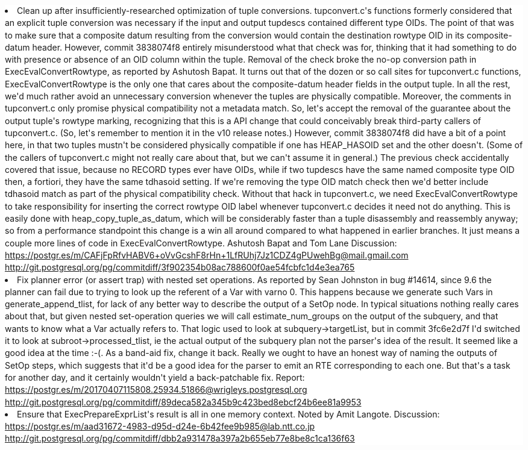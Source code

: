 <li>Clean up after insufficiently-researched optimization of tuple conversions. tupconvert.c's functions formerly considered that an explicit tuple conversion was necessary if the input and output tupdescs contained different type OIDs. The point of that was to make sure that a composite datum resulting from the conversion would contain the destination rowtype OID in its composite-datum header. However, commit 3838074f8 entirely misunderstood what that check was for, thinking that it had something to do with presence or absence of an OID column within the tuple. Removal of the check broke the no-op conversion path in ExecEvalConvertRowtype, as reported by Ashutosh Bapat. It turns out that of the dozen or so call sites for tupconvert.c functions, ExecEvalConvertRowtype is the only one that cares about the composite-datum header fields in the output tuple. In all the rest, we'd much rather avoid an unnecessary conversion whenever the tuples are physically compatible. Moreover, the comments in tupconvert.c only promise physical compatibility not a metadata match. So, let's accept the removal of the guarantee about the output tuple's rowtype marking, recognizing that this is a API change that could conceivably break third-party callers of tupconvert.c. (So, let's remember to mention it in the v10 release notes.) However, commit 3838074f8 did have a bit of a point here, in that two tuples mustn't be considered physically compatible if one has HEAP_HASOID set and the other doesn't. (Some of the callers of tupconvert.c might not really care about that, but we can't assume it in general.) The previous check accidentally covered that issue, because no RECORD types ever have OIDs, while if two tupdescs have the same named composite type OID then, a fortiori, they have the same tdhasoid setting. If we're removing the type OID match check then we'd better include tdhasoid match as part of the physical compatibility check. Without that hack in tupconvert.c, we need ExecEvalConvertRowtype to take responsibility for inserting the correct rowtype OID label whenever tupconvert.c decides it need not do anything. This is easily done with heap_copy_tuple_as_datum, which will be considerably faster than a tuple disassembly and reassembly anyway; so from a performance standpoint this change is a win all around compared to what happened in earlier branches. It just means a couple more lines of code in ExecEvalConvertRowtype. Ashutosh Bapat and Tom Lane Discussion: <a target="_blank" href="https://postgr.es/m/CAFjFpRfvHABV6+oVvGcshF8rHn+1LfRUhj7Jz1CDZ4gPUwehBg@mail.gmail.com">https://postgr.es/m/CAFjFpRfvHABV6+oVvGcshF8rHn+1LfRUhj7Jz1CDZ4gPUwehBg@mail.gmail.com</a> <a target="_blank" href="http://git.postgresql.org/pg/commitdiff/3f902354b08ac788600f0ae54fcbfc1d4e3ea765">http://git.postgresql.org/pg/commitdiff/3f902354b08ac788600f0ae54fcbfc1d4e3ea765</a></li>

<li>Fix planner error (or assert trap) with nested set operations. As reported by Sean Johnston in bug #14614, since 9.6 the planner can fail due to trying to look up the referent of a Var with varno 0. This happens because we generate such Vars in generate_append_tlist, for lack of any better way to describe the output of a SetOp node. In typical situations nothing really cares about that, but given nested set-operation queries we will call estimate_num_groups on the output of the subquery, and that wants to know what a Var actually refers to. That logic used to look at subquery-&gt;targetList, but in commit 3fc6e2d7f I'd switched it to look at subroot-&gt;processed_tlist, ie the actual output of the subquery plan not the parser's idea of the result. It seemed like a good idea at the time :-(. As a band-aid fix, change it back. Really we ought to have an honest way of naming the outputs of SetOp steps, which suggests that it'd be a good idea for the parser to emit an RTE corresponding to each one. But that's a task for another day, and it certainly wouldn't yield a back-patchable fix. Report: <a target="_blank" href="https://postgr.es/m/20170407115808.25934.51866@wrigleys.postgresql.org">https://postgr.es/m/20170407115808.25934.51866@wrigleys.postgresql.org</a> <a target="_blank" href="http://git.postgresql.org/pg/commitdiff/89deca582a345b9c423bed8ebcf24b6ee81a9953">http://git.postgresql.org/pg/commitdiff/89deca582a345b9c423bed8ebcf24b6ee81a9953</a></li>

<li>Ensure that ExecPrepareExprList's result is all in one memory context. Noted by Amit Langote. Discussion: <a target="_blank" href="https://postgr.es/m/aad31672-4983-d95d-d24e-6b42fee9b985@lab.ntt.co.jp">https://postgr.es/m/aad31672-4983-d95d-d24e-6b42fee9b985@lab.ntt.co.jp</a> <a target="_blank" href="http://git.postgresql.org/pg/commitdiff/dbb2a931478a397a2b655eb77e8be8c1ca136f63">http://git.postgresql.org/pg/commitdiff/dbb2a931478a397a2b655eb77e8be8c1ca136f63</a></li>
